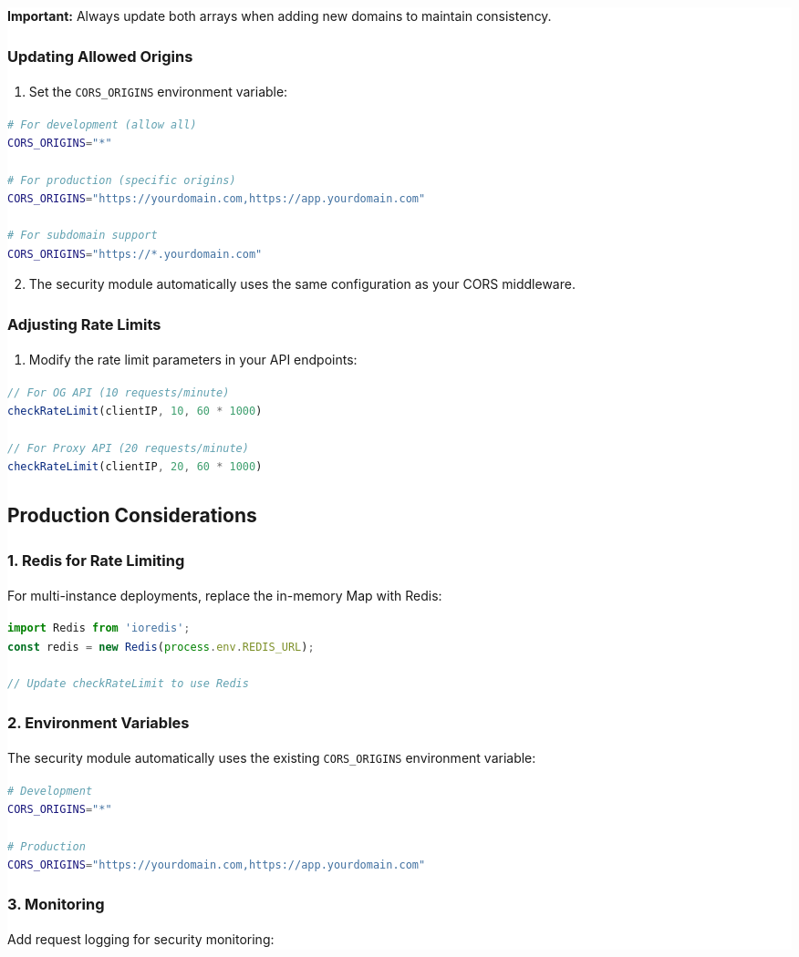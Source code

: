 **Important:** Always update both arrays when adding new domains to maintain consistency.

### Updating Allowed Origins

1. Set the `CORS_ORIGINS` environment variable:
```bash
# For development (allow all)
CORS_ORIGINS="*"

# For production (specific origins)
CORS_ORIGINS="https://yourdomain.com,https://app.yourdomain.com"

# For subdomain support
CORS_ORIGINS="https://*.yourdomain.com"
```

2. The security module automatically uses the same configuration as your CORS middleware.

### Adjusting Rate Limits

1. Modify the rate limit parameters in your API endpoints:
```typescript
// For OG API (10 requests/minute)
checkRateLimit(clientIP, 10, 60 * 1000)

// For Proxy API (20 requests/minute) 
checkRateLimit(clientIP, 20, 60 * 1000)
```

## Production Considerations

### 1. Redis for Rate Limiting
For multi-instance deployments, replace the in-memory Map with Redis:

```typescript
import Redis from 'ioredis';
const redis = new Redis(process.env.REDIS_URL);

// Update checkRateLimit to use Redis
```

### 2. Environment Variables
The security module automatically uses the existing `CORS_ORIGINS` environment variable:

```bash
# Development
CORS_ORIGINS="*"

# Production
CORS_ORIGINS="https://yourdomain.com,https://app.yourdomain.com"
```

### 3. Monitoring
Add request logging for security monitoring:
